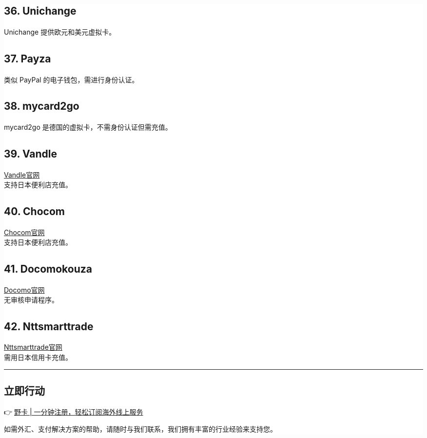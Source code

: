 ## 36. Unichange  
Unichange 提供欧元和美元虚拟卡。

## 37. Payza  
类似 PayPal 的电子钱包，需进行身份认证。

## 38. mycard2go  
mycard2go 是德国的虚拟卡，不需身份认证但需充值。

## 39. Vandle  
[Vandle官网](https://app.vandle.jp/)  
支持日本便利店充值。

## 40. Chocom  
[Chocom官网](http://www.chocom.jp/index.html)  
支持日本便利店充值。

## 41. Docomokouza  
[Docomo官网](https://docomokouza.jpmastercard)  
无审核申请程序。

## 42. Nttsmarttrade  
[Nttsmarttrade官网](http://www.nttsmarttrade.co.jp/mastercardnet/cn/)  
需用日本信用卡充值。

---

## 立即行动  
👉 [野卡 | 一分钟注册，轻松订阅海外线上服务](https://bit.ly/bewildcard)

如需外汇、支付解决方案的帮助，请随时与我们联系，我们拥有丰富的行业经验来支持您。